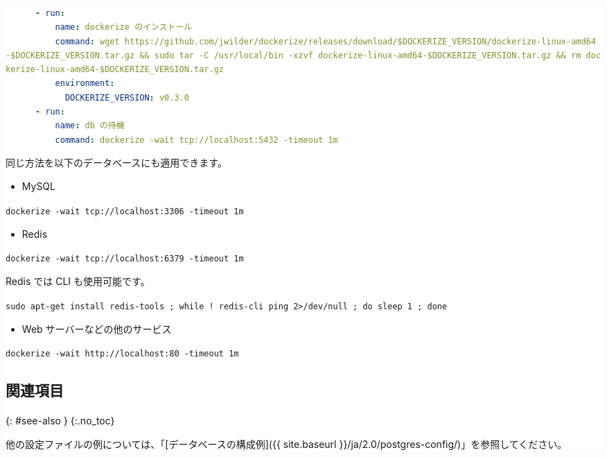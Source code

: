 ```yaml
      - run:
          name: dockerize のインストール
          command: wget https://github.com/jwilder/dockerize/releases/download/$DOCKERIZE_VERSION/dockerize-linux-amd64-$DOCKERIZE_VERSION.tar.gz && sudo tar -C /usr/local/bin -xzvf dockerize-linux-amd64-$DOCKERIZE_VERSION.tar.gz && rm dockerize-linux-amd64-$DOCKERIZE_VERSION.tar.gz
          environment:
            DOCKERIZE_VERSION: v0.3.0
      - run:
          name: db の待機
          command: dockerize -wait tcp://localhost:5432 -timeout 1m
```

同じ方法を以下のデータベースにも適用できます。

- MySQL

`dockerize -wait tcp://localhost:3306 -timeout 1m`

- Redis

`dockerize -wait tcp://localhost:6379 -timeout 1m`

Redis では CLI も使用可能です。

`sudo apt-get install redis-tools ; while ! redis-cli ping 2>/dev/null ; do sleep 1 ; done`

- Web サーバーなどの他のサービス

`dockerize -wait http://localhost:80 -timeout 1m`

## 関連項目
{: #see-also }
{:.no_toc}

他の設定ファイルの例については、「[データベースの構成例]({{ site.baseurl }}/ja/2.0/postgres-config/)」を参照してください。

